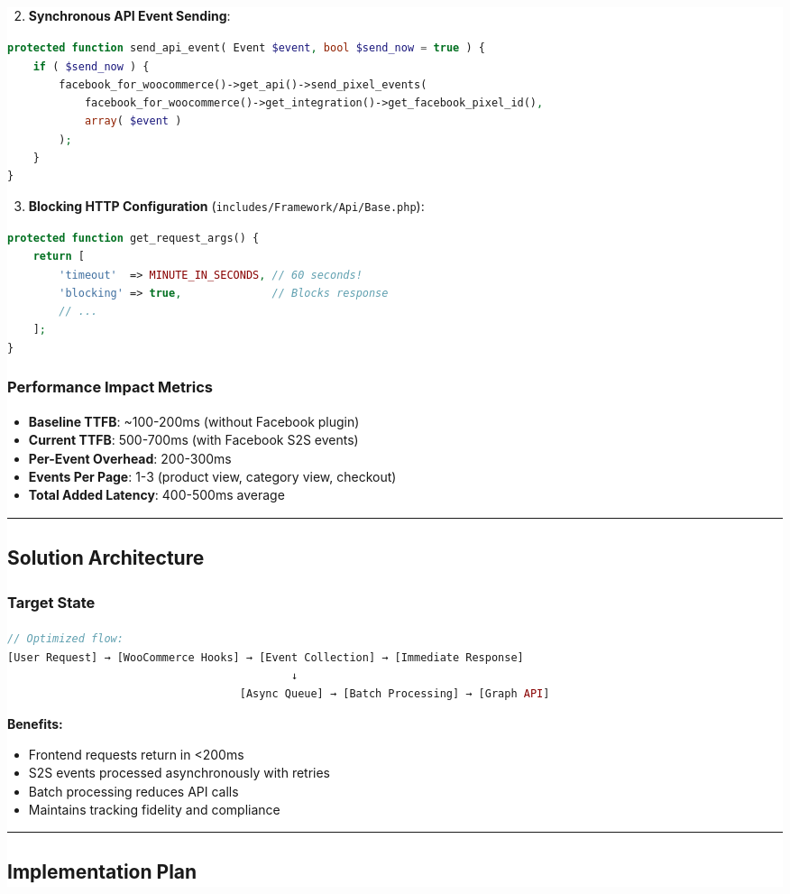 2. **Synchronous API Event Sending**:
```php
protected function send_api_event( Event $event, bool $send_now = true ) {
    if ( $send_now ) {
        facebook_for_woocommerce()->get_api()->send_pixel_events(
            facebook_for_woocommerce()->get_integration()->get_facebook_pixel_id(),
            array( $event )
        );
    }
}
```

3. **Blocking HTTP Configuration** (`includes/Framework/Api/Base.php`):
```php
protected function get_request_args() {
    return [
        'timeout'  => MINUTE_IN_SECONDS, // 60 seconds!
        'blocking' => true,              // Blocks response
        // ...
    ];
}
```

### Performance Impact Metrics

- **Baseline TTFB**: ~100-200ms (without Facebook plugin)
- **Current TTFB**: 500-700ms (with Facebook S2S events)
- **Per-Event Overhead**: 200-300ms
- **Events Per Page**: 1-3 (product view, category view, checkout)
- **Total Added Latency**: 400-500ms average

---

## Solution Architecture

### Target State

```php
// Optimized flow:
[User Request] → [WooCommerce Hooks] → [Event Collection] → [Immediate Response]
                                            ↓
                                    [Async Queue] → [Batch Processing] → [Graph API]
```

**Benefits:**
- Frontend requests return in <200ms
- S2S events processed asynchronously with retries
- Batch processing reduces API calls
- Maintains tracking fidelity and compliance

---

## Implementation Plan
